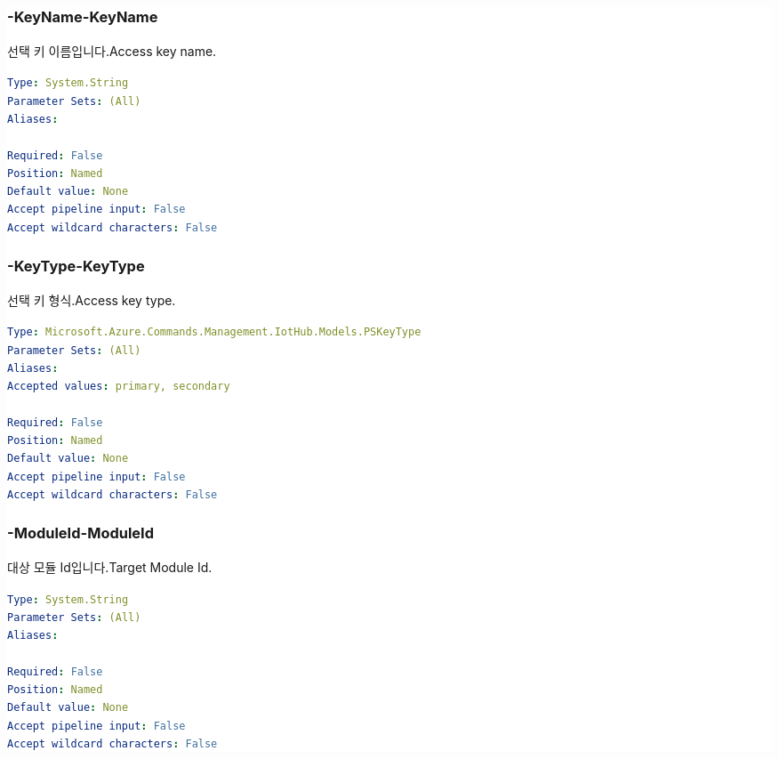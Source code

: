 ### <span data-ttu-id="5fe69-133">-KeyName</span><span class="sxs-lookup"><span data-stu-id="5fe69-133">-KeyName</span></span>
<span data-ttu-id="5fe69-134">선택 키 이름입니다.</span><span class="sxs-lookup"><span data-stu-id="5fe69-134">Access key name.</span></span>

```yaml
Type: System.String
Parameter Sets: (All)
Aliases:

Required: False
Position: Named
Default value: None
Accept pipeline input: False
Accept wildcard characters: False
```

### <span data-ttu-id="5fe69-135">-KeyType</span><span class="sxs-lookup"><span data-stu-id="5fe69-135">-KeyType</span></span>
<span data-ttu-id="5fe69-136">선택 키 형식.</span><span class="sxs-lookup"><span data-stu-id="5fe69-136">Access key type.</span></span>

```yaml
Type: Microsoft.Azure.Commands.Management.IotHub.Models.PSKeyType
Parameter Sets: (All)
Aliases:
Accepted values: primary, secondary

Required: False
Position: Named
Default value: None
Accept pipeline input: False
Accept wildcard characters: False
```

### <span data-ttu-id="5fe69-137">-ModuleId</span><span class="sxs-lookup"><span data-stu-id="5fe69-137">-ModuleId</span></span>
<span data-ttu-id="5fe69-138">대상 모듈 Id입니다.</span><span class="sxs-lookup"><span data-stu-id="5fe69-138">Target Module Id.</span></span>

```yaml
Type: System.String
Parameter Sets: (All)
Aliases:

Required: False
Position: Named
Default value: None
Accept pipeline input: False
Accept wildcard characters: False
```
